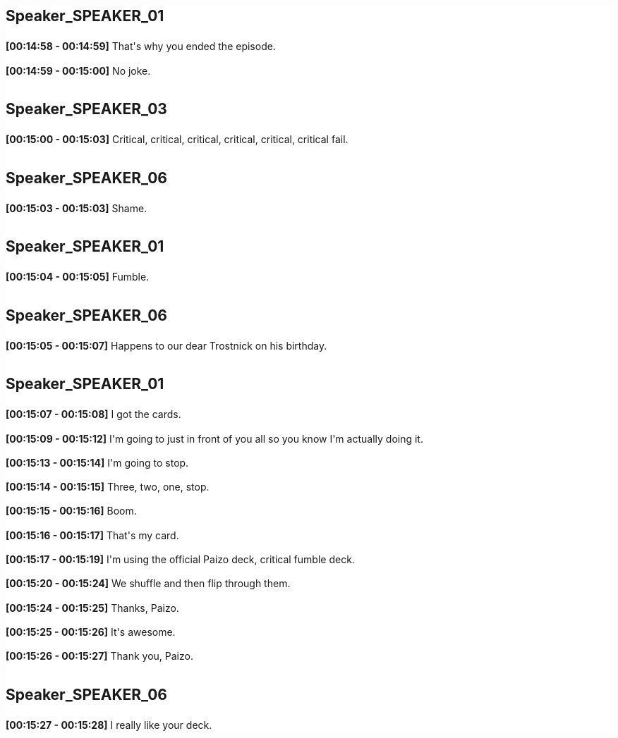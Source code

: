 
## Speaker_SPEAKER_01

**[00:14:58 - 00:14:59]** That's why you ended the episode.

**[00:14:59 - 00:15:00]** No joke.


## Speaker_SPEAKER_03

**[00:15:00 - 00:15:03]** Critical, critical, critical, critical, critical, critical fail.


## Speaker_SPEAKER_06

**[00:15:03 - 00:15:03]** Shame.


## Speaker_SPEAKER_01

**[00:15:04 - 00:15:05]** Fumble.


## Speaker_SPEAKER_06

**[00:15:05 - 00:15:07]** Happens to our dear Trostnick on his birthday.


## Speaker_SPEAKER_01

**[00:15:07 - 00:15:08]** I got the cards.

**[00:15:09 - 00:15:12]** I'm going to just in front of you all so you know I'm actually doing it.

**[00:15:13 - 00:15:14]** I'm going to stop.

**[00:15:14 - 00:15:15]** Three, two, one, stop.

**[00:15:15 - 00:15:16]** Boom.

**[00:15:16 - 00:15:17]** That's my card.

**[00:15:17 - 00:15:19]** I'm using the official Paizo deck, critical fumble deck.

**[00:15:20 - 00:15:24]** We shuffle and then flip through them.

**[00:15:24 - 00:15:25]** Thanks, Paizo.

**[00:15:25 - 00:15:26]** It's awesome.

**[00:15:26 - 00:15:27]** Thank you, Paizo.


## Speaker_SPEAKER_06

**[00:15:27 - 00:15:28]** I really like your deck.

